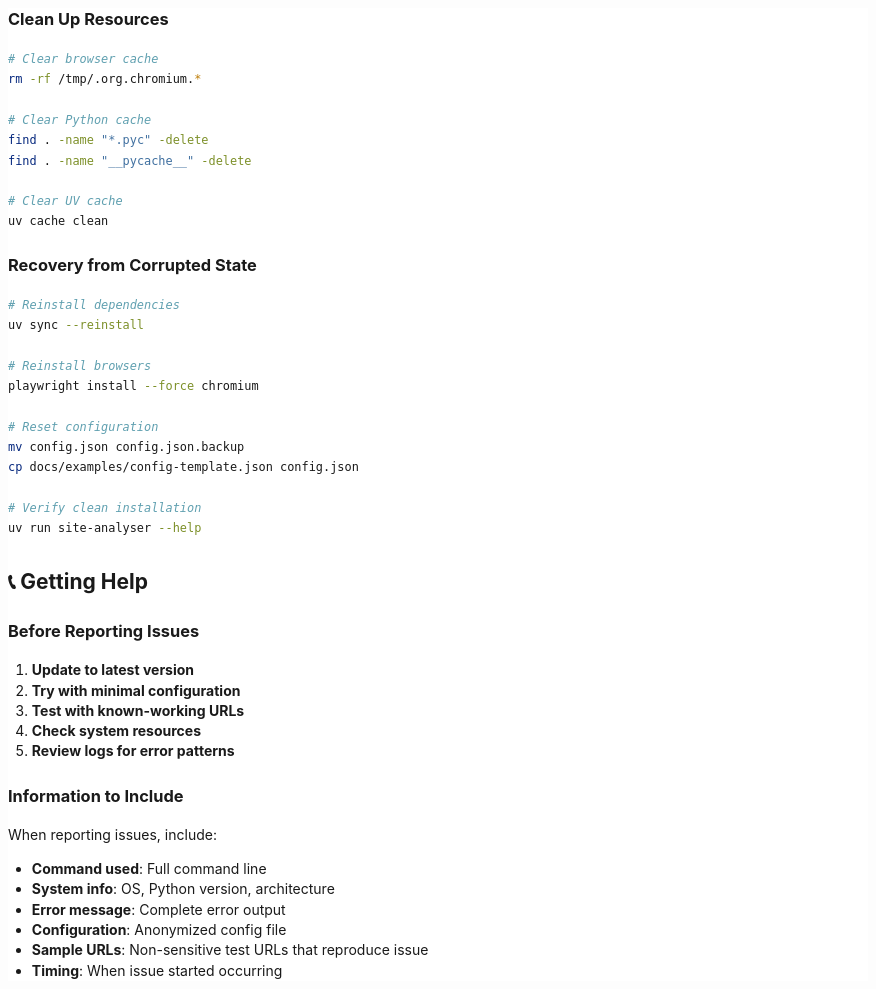 ### Clean Up Resources

```bash
# Clear browser cache
rm -rf /tmp/.org.chromium.*

# Clear Python cache
find . -name "*.pyc" -delete
find . -name "__pycache__" -delete

# Clear UV cache
uv cache clean
```

### Recovery from Corrupted State

```bash
# Reinstall dependencies
uv sync --reinstall

# Reinstall browsers
playwright install --force chromium

# Reset configuration
mv config.json config.json.backup
cp docs/examples/config-template.json config.json

# Verify clean installation
uv run site-analyser --help
```

## 📞 Getting Help

### Before Reporting Issues

1. **Update to latest version**
2. **Try with minimal configuration**
3. **Test with known-working URLs**
4. **Check system resources**
5. **Review logs for error patterns**

### Information to Include

When reporting issues, include:

- **Command used**: Full command line
- **System info**: OS, Python version, architecture
- **Error message**: Complete error output
- **Configuration**: Anonymized config file
- **Sample URLs**: Non-sensitive test URLs that reproduce issue
- **Timing**: When issue started occurring
